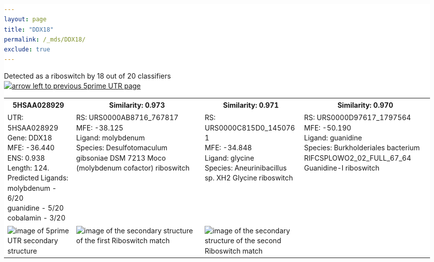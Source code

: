 ```yaml
---
layout: page
title: "DDX18"
permalink: /_mds/DDX18/
exclude: true
---
```


<link rel="stylesheet" href="../../custom.css">


<div> Detected as a riboswitch by 18 out of 20 classifiers </div>



<div class="row" >
  <div class="column">
    <a href="../../_mds/OSBPL9/"><span title="Previous 5 prime UTR"><img src="../../icons/arrow_left.png" alt="arrow left to previous 5prime UTR page" style="width:100%"></span></a>
  </div>
  <div class="column_center">
    <table>
      <tr>
        <th>5HSAA028929</th>
        <th>Similarity: 0.973</th>
        <th>Similarity: 0.971</th>
        <th>Similarity: 0.970</th>
      </tr>
        <tr>
            <td>
                    UTR: 5HSAA028929<br>
                    Gene: DDX18<br>
                    MFE: -36.440<br>
                    ENS: 0.938<br>
                    Length: 124.<br>
                    Predicted Ligands:<br>
                    molybdenum - 6/20<br>
                    guanidine - 5/20<br>
                    cobalamin - 3/20<br>         
            </td>
            <td>
                    RS: URS0000AB8716_767817<br>
                    MFE: -38.125<br>
                    Ligand: molybdenum<br>
                    Species: Desulfotomaculum gibsoniae DSM 7213 Moco (molybdenum cofactor) riboswitch<br>
            </td>
            <td>
                    RS: URS0000C815D0_1450761<br>
                    MFE: -34.848<br>
                    Ligand: glycine<br>
                    Species: Aneurinibacillus sp. XH2 Glycine riboswitch<br>
            </td>
            <td>
                    RS: URS0000D97617_1797564<br>
                    MFE: -50.190<br>
                    Ligand: guanidine<br>
                Species: Burkholderiales bacterium RIFCSPLOWO2_02_FULL_67_64 Guanidine-I riboswitch<br>
            </td>
        </tr>
      <tr>
        <td><span title="NUPACK MFE secondary structure of the 5 prime UTR (100 folding simulations)"><img src="../../alns/dot/UTR_5HSAA028929_267.png" alt="image of 5prime UTR secondary structure" style="width:100%"></span></td>
        <td><span title="NUPACK MFE secondary structure of the first riboswitch match (100 folding simulations)"><img src="../../alns/dot/RS_URS0000AB8716_767817_267.png" alt="image of the secondary structure of the first Riboswitch match" style="width:100%"></span></td>
        <td><span title="NUPACK MFE secondary structure of the second riboswitch match (100 folding simulations)"><img src="../../alns/dot/RS_URS0000C815D0_1450761_267.png" alt="image of the secondary structure of the second Riboswitch match" style="width:100%"></span></td>